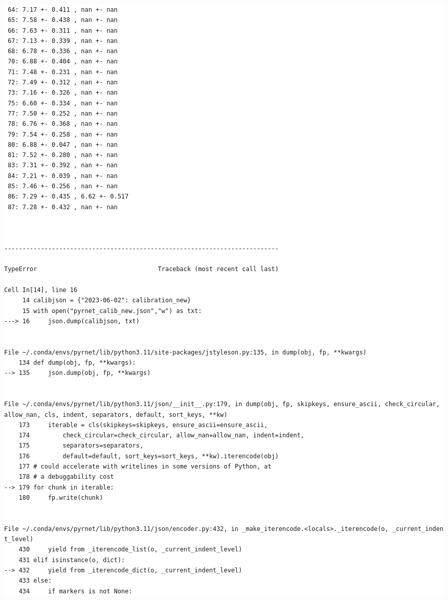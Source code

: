      64: 7.17 +- 0.411 , nan +- nan
     65: 7.58 +- 0.438 , nan +- nan
     66: 7.63 +- 0.311 , nan +- nan
     67: 7.13 +- 0.339 , nan +- nan
     68: 6.78 +- 0.336 , nan +- nan
     70: 6.88 +- 0.404 , nan +- nan
     71: 7.48 +- 0.231 , nan +- nan
     72: 7.49 +- 0.312 , nan +- nan
     73: 7.16 +- 0.326 , nan +- nan
     75: 6.60 +- 0.334 , nan +- nan
     77: 7.50 +- 0.252 , nan +- nan
     78: 6.76 +- 0.368 , nan +- nan
     79: 7.54 +- 0.258 , nan +- nan
     80: 6.88 +- 0.047 , nan +- nan
     81: 7.52 +- 0.280 , nan +- nan
     83: 7.31 +- 0.392 , nan +- nan
     84: 7.21 +- 0.039 , nan +- nan
     85: 7.46 +- 0.256 , nan +- nan
     86: 7.29 +- 0.435 , 6.62 +- 0.517
     87: 7.28 +- 0.432 , nan +- nan



    ---------------------------------------------------------------------------

    TypeError                                 Traceback (most recent call last)

    Cell In[14], line 16
         14 calibjson = {"2023-06-02": calibration_new}
         15 with open("pyrnet_calib_new.json","w") as txt:
    ---> 16     json.dump(calibjson, txt)


    File ~/.conda/envs/pyrnet/lib/python3.11/site-packages/jstyleson.py:135, in dump(obj, fp, **kwargs)
        134 def dump(obj, fp, **kwargs):
    --> 135     json.dump(obj, fp, **kwargs)


    File ~/.conda/envs/pyrnet/lib/python3.11/json/__init__.py:179, in dump(obj, fp, skipkeys, ensure_ascii, check_circular, allow_nan, cls, indent, separators, default, sort_keys, **kw)
        173     iterable = cls(skipkeys=skipkeys, ensure_ascii=ensure_ascii,
        174         check_circular=check_circular, allow_nan=allow_nan, indent=indent,
        175         separators=separators,
        176         default=default, sort_keys=sort_keys, **kw).iterencode(obj)
        177 # could accelerate with writelines in some versions of Python, at
        178 # a debuggability cost
    --> 179 for chunk in iterable:
        180     fp.write(chunk)


    File ~/.conda/envs/pyrnet/lib/python3.11/json/encoder.py:432, in _make_iterencode.<locals>._iterencode(o, _current_indent_level)
        430     yield from _iterencode_list(o, _current_indent_level)
        431 elif isinstance(o, dict):
    --> 432     yield from _iterencode_dict(o, _current_indent_level)
        433 else:
        434     if markers is not None:
